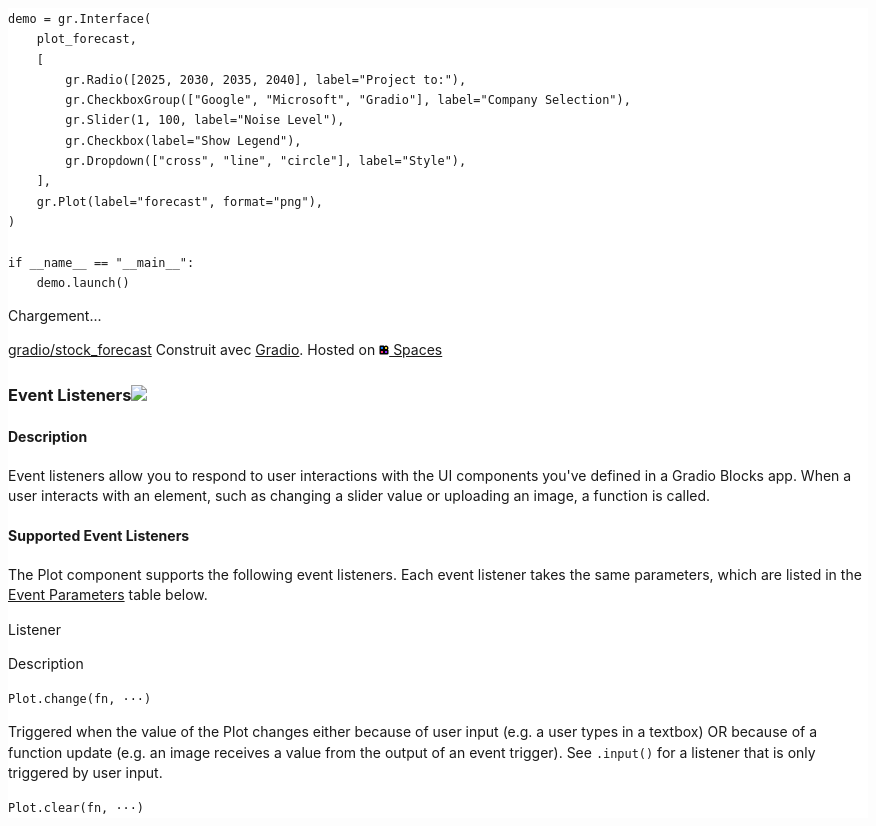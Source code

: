     demo = gr.Interface(
        plot_forecast,
        [
            gr.Radio([2025, 2030, 2035, 2040], label="Project to:"),
            gr.CheckboxGroup(["Google", "Microsoft", "Gradio"], label="Company Selection"),
            gr.Slider(1, 100, label="Noise Level"),
            gr.Checkbox(label="Show Legend"),
            gr.Dropdown(["cross", "line", "circle"], label="Style"),
        ],
        gr.Plot(label="forecast", format="png"),
    )
    
    if __name__ == "__main__":
        demo.launch()
    

Chargement...

[gradio/stock\_forecast](https://huggingface.co/spaces/gradio/stock_forecast) Construit avec [Gradio](https://gradio.app). Hosted on [![Hugging Face Space](data:image/svg+xml,%3csvg%20xmlns='http://www.w3.org/2000/svg'%20width='10'%20height='10'%20fill='none'%3e%3cpath%20fill='%23FF3270'%20d='M1.93%206.03v2.04h2.04V6.03H1.93Z'/%3e%3cpath%20fill='%23861FFF'%20d='M6.03%206.03v2.04h2.04V6.03H6.03Z'/%3e%3cpath%20fill='%23097EFF'%20d='M1.93%201.93v2.04h2.04V1.93H1.93Z'/%3e%3cpath%20fill='%23000'%20fill-rule='evenodd'%20d='M.5%201.4c0-.5.4-.9.9-.9h3.1a.9.9%200%200%201%20.87.67A2.44%202.44%200%200%201%209.5%202.95c0%20.65-.25%201.24-.67%201.68.39.1.67.46.67.88v3.08c0%20.5-.4.91-.9.91H1.4a.9.9%200%200%201-.9-.9V1.4Zm1.43.53v2.04h2.04V1.93H1.93Zm0%206.14V6.03h2.04v2.04H1.93Zm4.1%200V6.03h2.04v2.04H6.03Zm0-5.12a1.02%201.02%200%201%201%202.04%200%201.02%201.02%200%200%201-2.04%200Z'%20clip-rule='evenodd'/%3e%3cpath%20fill='%23FFD702'%20d='M7.05%201.93a1.02%201.02%200%201%200%200%202.04%201.02%201.02%200%200%200%200-2.04Z'/%3e%3c/svg%3e) Spaces](https://huggingface.co/spaces)

### Event Listeners[![](https://raw.githubusercontent.com/gradio-app/gradio/main/js/_website/src/lib/assets/img/anchor.svg)](#event-listeners)

#### Description

Event listeners allow you to respond to user interactions with the UI components you've defined in a Gradio Blocks app. When a user interacts with an element, such as changing a slider value or uploading an image, a function is called.

#### Supported Event Listeners

The Plot component supports the following event listeners. Each event listener takes the same parameters, which are listed in the [Event Parameters](#event-listeners-arguments) table below.

Listener

Description

`Plot.change(fn, ···)`

Triggered when the value of the Plot changes either because of user input (e.g. a user types in a textbox) OR because of a function update (e.g. an image receives a value from the output of an event trigger). See `.input()` for a listener that is only triggered by user input.

`Plot.clear(fn, ···)`
